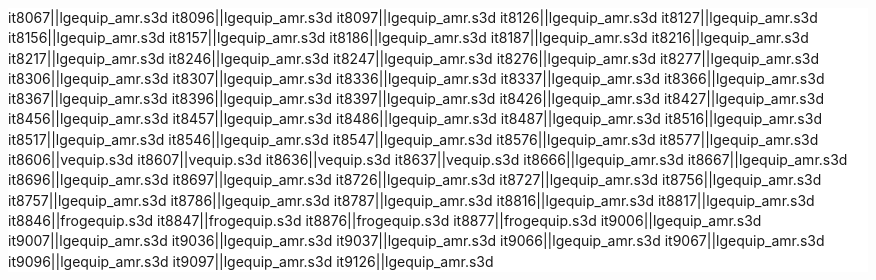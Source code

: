 it8067||lgequip_amr.s3d
it8096||lgequip_amr.s3d
it8097||lgequip_amr.s3d
it8126||lgequip_amr.s3d
it8127||lgequip_amr.s3d
it8156||lgequip_amr.s3d
it8157||lgequip_amr.s3d
it8186||lgequip_amr.s3d
it8187||lgequip_amr.s3d
it8216||lgequip_amr.s3d
it8217||lgequip_amr.s3d
it8246||lgequip_amr.s3d
it8247||lgequip_amr.s3d
it8276||lgequip_amr.s3d
it8277||lgequip_amr.s3d
it8306||lgequip_amr.s3d
it8307||lgequip_amr.s3d
it8336||lgequip_amr.s3d
it8337||lgequip_amr.s3d
it8366||lgequip_amr.s3d
it8367||lgequip_amr.s3d
it8396||lgequip_amr.s3d
it8397||lgequip_amr.s3d
it8426||lgequip_amr.s3d
it8427||lgequip_amr.s3d
it8456||lgequip_amr.s3d
it8457||lgequip_amr.s3d
it8486||lgequip_amr.s3d
it8487||lgequip_amr.s3d
it8516||lgequip_amr.s3d
it8517||lgequip_amr.s3d
it8546||lgequip_amr.s3d
it8547||lgequip_amr.s3d
it8576||lgequip_amr.s3d
it8577||lgequip_amr.s3d
it8606||vequip.s3d
it8607||vequip.s3d
it8636||vequip.s3d
it8637||vequip.s3d
it8666||lgequip_amr.s3d
it8667||lgequip_amr.s3d
it8696||lgequip_amr.s3d
it8697||lgequip_amr.s3d
it8726||lgequip_amr.s3d
it8727||lgequip_amr.s3d
it8756||lgequip_amr.s3d
it8757||lgequip_amr.s3d
it8786||lgequip_amr.s3d
it8787||lgequip_amr.s3d
it8816||lgequip_amr.s3d
it8817||lgequip_amr.s3d
it8846||frogequip.s3d
it8847||frogequip.s3d
it8876||frogequip.s3d
it8877||frogequip.s3d
it9006||lgequip_amr.s3d
it9007||lgequip_amr.s3d
it9036||lgequip_amr.s3d
it9037||lgequip_amr.s3d
it9066||lgequip_amr.s3d
it9067||lgequip_amr.s3d
it9096||lgequip_amr.s3d
it9097||lgequip_amr.s3d
it9126||lgequip_amr.s3d